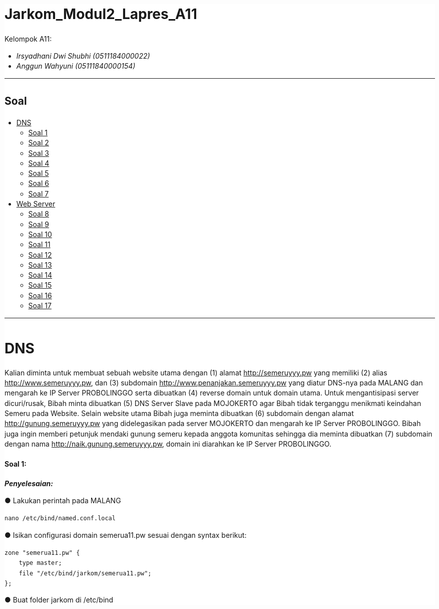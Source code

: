 # Jarkom_Modul2_Lapres_A11
Kelompok A11:
* _Irsyadhani Dwi Shubhi (0511184000022)_
* _Anggun Wahyuni (05111840000154)_

----------------------------------------------------------------
## Soal
* [DNS](#dns)
  * [Soal 1](#soal-1)
  * [Soal 2](#soal-2)
  * [Soal 3](#soal-3)
  * [Soal 4](#soal-4)
  * [Soal 5](#soal-5)
  * [Soal 6](#soal-6)
  * [Soal 7](#soal-7)
* [Web Server](#web-server)
  * [Soal 8](#soal-8)
  * [Soal 9](#soal-9)
  * [Soal 10](#soal-10)
  * [Soal 11](#soal-11)
  * [Soal 12](#soal-12)
  * [Soal 13](#soal-13)
  * [Soal 14](#soal-14)
  * [Soal 15](#soal-15)
  * [Soal 16](#soal-16)
  * [Soal 17](#soal-17)
----------------------------------------------------------------
# DNS
Kalian diminta untuk membuat sebuah website utama dengan (1) alamat http://semeruyyy.pw yang
memiliki (2) alias http://www.semeruyyy.pw, dan (3) subdomain
http://www.penanjakan.semeruyyy.pw yang diatur DNS-nya pada MALANG dan mengarah ke IP
Server PROBOLINGGO serta dibuatkan (4) reverse domain untuk domain utama. Untuk mengantisipasi
server dicuri/rusak, Bibah minta dibuatkan (5) DNS Server Slave pada MOJOKERTO agar Bibah tidak
terganggu menikmati keindahan Semeru pada Website. Selain website utama Bibah juga meminta
dibuatkan (6) subdomain dengan alamat http://gunung.semeruyyy.pw yang didelegasikan pada server
MOJOKERTO dan mengarah ke IP Server PROBOLINGGO. Bibah juga ingin memberi petunjuk
mendaki gunung semeru kepada anggota komunitas sehingga dia meminta dibuatkan (7) subdomain
dengan nama http://naik.gunung.semeruyyy.pw, domain ini diarahkan ke IP Server PROBOLINGGO.

#### Soal 1:
_**Penyelesaian:**_

● Lakukan perintah pada MALANG
```
nano /etc/bind/named.conf.local
```

● Isikan configurasi domain semerua11.pw sesuai dengan syntax berikut:
```
zone "semerua11.pw" {
	type master;
	file "/etc/bind/jarkom/semerua11.pw";
};
```
● Buat folder jarkom di /etc/bind
